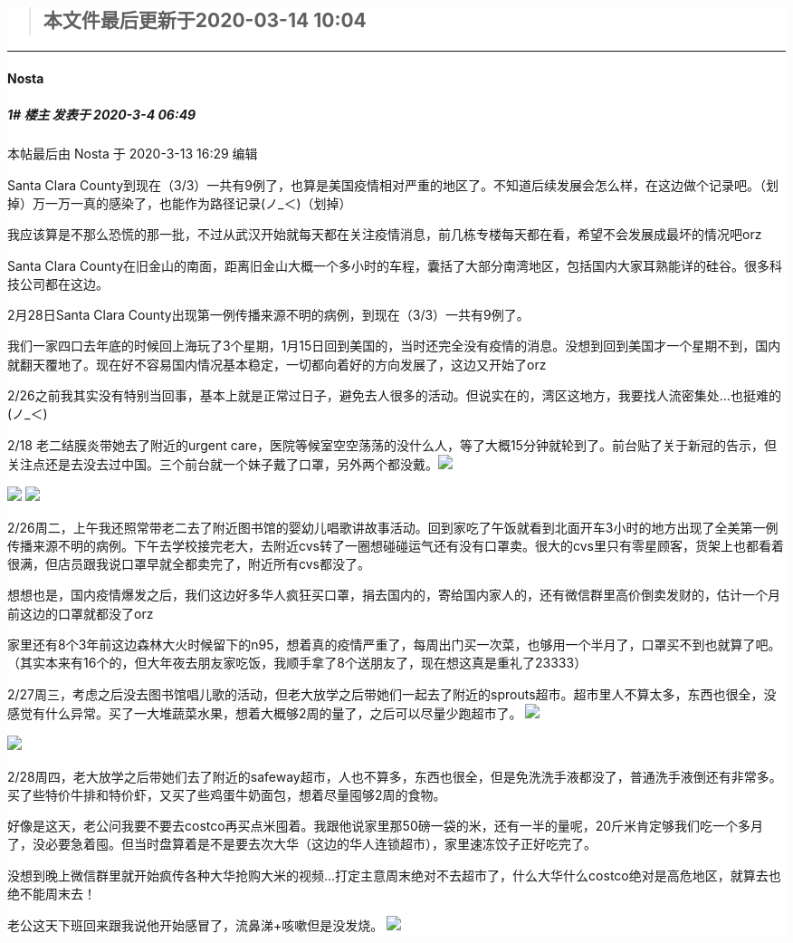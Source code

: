 > ## **本文件最后更新于2020-03-14 10:04** 


-----

####  Nosta  
##### 1#       楼主       发表于 2020-3-4 06:49


 本帖最后由 Nosta 于 2020-3-13 16:29 编辑 

Santa Clara County到现在（3/3）一共有9例了，也算是美国疫情相对严重的地区了。不知道后续发展会怎么样，在这边做个记录吧。（划掉）万一万一真的感染了，也能作为路径记录(ノ_＜)（划掉）

我应该算是不那么恐慌的那一批，不过从武汉开始就每天都在关注疫情消息，前几栋专楼每天都在看，希望不会发展成最坏的情况吧orz

Santa Clara County在旧金山的南面，距离旧金山大概一个多小时的车程，囊括了大部分南湾地区，包括国内大家耳熟能详的硅谷。很多科技公司都在这边。


2月28日Santa Clara County出现第一例传播来源不明的病例，到现在（3/3）一共有9例了。


我们一家四口去年底的时候回上海玩了3个星期，1月15日回到美国的，当时还完全没有疫情的消息。没想到回到美国才一个星期不到，国内就翻天覆地了。现在好不容易国内情况基本稳定，一切都向着好的方向发展了，这边又开始了orz

2/26之前我其实没有特别当回事，基本上就是正常过日子，避免去人很多的活动。但说实在的，湾区这地方，我要找人流密集处…也挺难的(ノ_＜)


2/18 老二结膜炎带她去了附近的urgent care，医院等候室空空荡荡的没什么人，等了大概15分钟就轮到了。前台贴了关于新冠的告示，但关注点还是去没去过中国。三个前台就一个妹子戴了口罩，另外两个都没戴。<img src="http://wx4.sinaimg.cn/large/68f94cf7ly1gchiauezmxj20qo0zkwms.jpg" referrerpolicy="no-referrer">

<img src="http://wx3.sinaimg.cn/large/68f94cf7ly1gchiavlktyj20zk0qo7as.jpg" referrerpolicy="no-referrer">

<img src="http://wx2.sinaimg.cn/large/68f94cf7ly1gchiat3i7lj20zk0qo45b.jpg" referrerpolicy="no-referrer">


2/26周二，上午我还照常带老二去了附近图书馆的婴幼儿唱歌讲故事活动。回到家吃了午饭就看到北面开车3小时的地方出现了全美第一例传播来源不明的病例。下午去学校接完老大，去附近cvs转了一圈想碰碰运气还有没有口罩卖。很大的cvs里只有零星顾客，货架上也都看着很满，但店员跟我说口罩早就全都卖完了，附近所有cvs都没了。

想想也是，国内疫情爆发之后，我们这边好多华人疯狂买口罩，捐去国内的，寄给国内家人的，还有微信群里高价倒卖发财的，估计一个月前这边的口罩就都没了orz

家里还有8个3年前这边森林大火时候留下的n95，想着真的疫情严重了，每周出门买一次菜，也够用一个半月了，口罩买不到也就算了吧。（其实本来有16个的，但大年夜去朋友家吃饭，我顺手拿了8个送朋友了，现在想这真是重礼了23333）


2/27周三，考虑之后没去图书馆唱儿歌的活动，但老大放学之后带她们一起去了附近的sprouts超市。超市里人不算太多，东西也很全，没感觉有什么异常。买了一大堆蔬菜水果，想着大概够2周的量了，之后可以尽量少跑超市了。
<img src="http://wx4.sinaimg.cn/large/68f94cf7ly1gchg3tbourj20zk0qo13a.jpg" referrerpolicy="no-referrer">

<img src="http://wx3.sinaimg.cn/large/68f94cf7ly1gchg3un1oxj20qo0zkn7b.jpg" referrerpolicy="no-referrer">


2/28周四，老大放学之后带她们去了附近的safeway超市，人也不算多，东西也很全，但是免洗洗手液都没了，普通洗手液倒还有非常多。买了些特价牛排和特价虾，又买了些鸡蛋牛奶面包，想着尽量囤够2周的食物。

好像是这天，老公问我要不要去costco再买点米囤着。我跟他说家里那50磅一袋的米，还有一半的量呢，20斤米肯定够我们吃一个多月了，没必要急着囤。但当时盘算着是不是要去次大华（这边的华人连锁超市），家里速冻饺子正好吃完了。

没想到晚上微信群里就开始疯传各种大华抢购大米的视频…打定主意周末绝对不去超市了，什么大华什么costco绝对是高危地区，就算去也绝不能周末去！

老公这天下班回来跟我说他开始感冒了，流鼻涕+咳嗽但是没发烧。
<img src="http://wx3.sinaimg.cn/large/68f94cf7ly1gchg3s13g5j20qo0zkgty.jpg" referrerpolicy="no-referrer">
